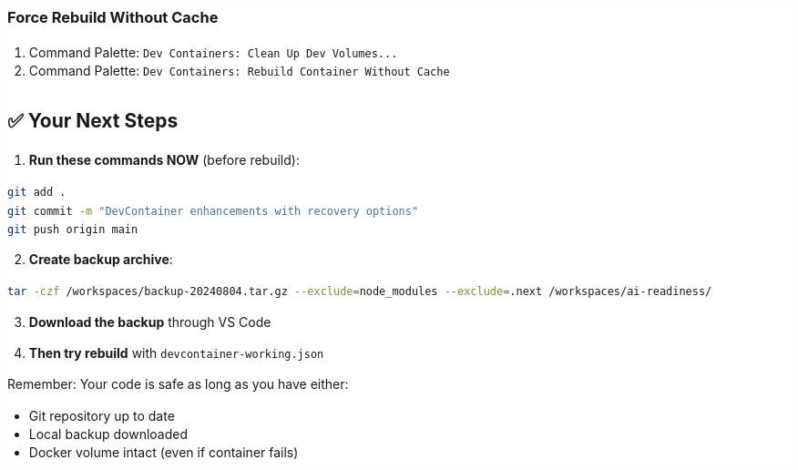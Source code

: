 ### Force Rebuild Without Cache
1. Command Palette: `Dev Containers: Clean Up Dev Volumes...`
2. Command Palette: `Dev Containers: Rebuild Container Without Cache`

## ✅ Your Next Steps

1. **Run these commands NOW** (before rebuild):
```bash
git add .
git commit -m "DevContainer enhancements with recovery options"
git push origin main
```

2. **Create backup archive**:
```bash
tar -czf /workspaces/backup-20240804.tar.gz --exclude=node_modules --exclude=.next /workspaces/ai-readiness/
```

3. **Download the backup** through VS Code

4. **Then try rebuild** with `devcontainer-working.json`

Remember: Your code is safe as long as you have either:
- Git repository up to date
- Local backup downloaded
- Docker volume intact (even if container fails)